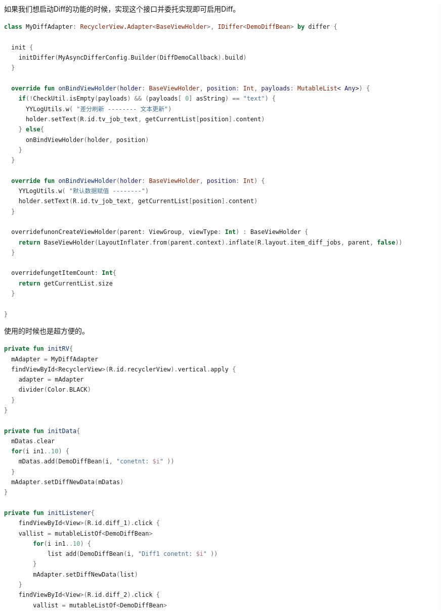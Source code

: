 如果我们想启动Diff的功能的时候，实现这个接口并委托实现即可启用Diff。

```kotlin
class MyDiffAdapter: RecyclerView.Adapter<BaseViewHolder>, IDiffer<DemoDiffBean> by differ {

  init {
    initDiffer(MyAsyncDifferConfig.Builder(DiffDemoCallback).build)
  }

  override fun onBindViewHolder(holder: BaseViewHolder, position: Int, payloads: MutableList< Any>) {
    if(!CheckUtil.isEmpty(payloads) && (payloads[ 0] asString) == "text") {
      YYLogUtils.w( "差分刷新 -------- 文本更新")
      holder.setText(R.id.tv_job_text, getCurrentList[position].content)
    } else{
      onBindViewHolder(holder, position)
    }
  }

  override fun onBindViewHolder(holder: BaseViewHolder, position: Int) {
    YYLogUtils.w( "默认数据赋值 --------")
    holder.setText(R.id.tv_job_text, getCurrentList[position].content)
  }

  overridefunonCreateViewHolder(parent: ViewGroup, viewType: Int) : BaseViewHolder {
    return BaseViewHolder(LayoutInflater.from(parent.context).inflate(R.layout.item_diff_jobs, parent, false))
  }

  overridefungetItemCount: Int{
    return getCurrentList.size
  }

}
```

使用的时候也是超方便的。

```kotlin
private fun initRV{
  mAdapter = MyDiffAdapter
  findViewById<RecyclerView>(R.id.recyclerView).vertical.apply {
    adapter = mAdapter
    divider(Color.BLACK)
  }
}

private fun initData{
  mDatas.clear
  for(i in1..10) {
  	mDatas.add(DemoDiffBean(i, "conetnt: $i" ))
  }
  mAdapter.setDiffNewData(mDatas)
}

private fun initListener{
	findViewById<View>(R.id.diff_1).click {
    vallist = mutableListOf<DemoDiffBean>
		for(i in1..10) {
			list add(DemoDiffBean(i, "Diff1 conetnt: $i" ))
		}
		mAdapter.setDiffNewData(list)
	}
	findViewById<View>(R.id.diff_2).click {
		vallist = mutableListOf<DemoDiffBean>
```